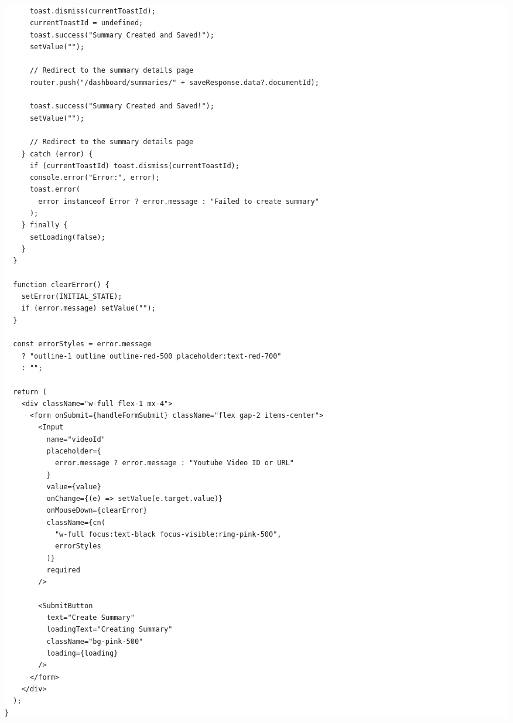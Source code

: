 ```tsx
      toast.dismiss(currentToastId);
      currentToastId = undefined;
      toast.success("Summary Created and Saved!");
      setValue("");

      // Redirect to the summary details page
      router.push("/dashboard/summaries/" + saveResponse.data?.documentId);

      toast.success("Summary Created and Saved!");
      setValue("");

      // Redirect to the summary details page
    } catch (error) {
      if (currentToastId) toast.dismiss(currentToastId);
      console.error("Error:", error);
      toast.error(
        error instanceof Error ? error.message : "Failed to create summary"
      );
    } finally {
      setLoading(false);
    }
  }

  function clearError() {
    setError(INITIAL_STATE);
    if (error.message) setValue("");
  }

  const errorStyles = error.message
    ? "outline-1 outline outline-red-500 placeholder:text-red-700"
    : "";

  return (
    <div className="w-full flex-1 mx-4">
      <form onSubmit={handleFormSubmit} className="flex gap-2 items-center">
        <Input
          name="videoId"
          placeholder={
            error.message ? error.message : "Youtube Video ID or URL"
          }
          value={value}
          onChange={(e) => setValue(e.target.value)}
          onMouseDown={clearError}
          className={cn(
            "w-full focus:text-black focus-visible:ring-pink-500",
            errorStyles
          )}
          required
        />

        <SubmitButton
          text="Create Summary"
          loadingText="Creating Summary"
          className="bg-pink-500"
          loading={loading}
        />
      </form>
    </div>
  );
}
```
